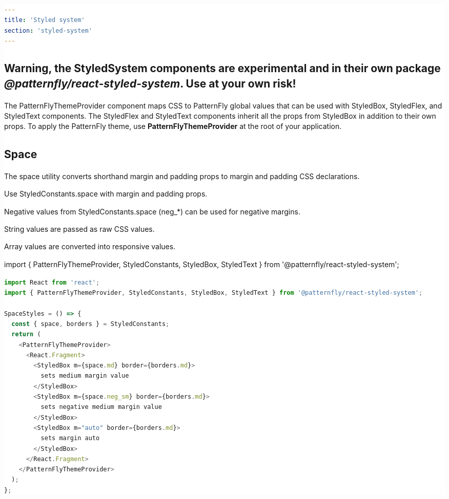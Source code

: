 ```yaml
---
title: 'Styled system'
section: 'styled-system'
---
```


## **Warning, the StyledSystem components are experimental and in their own package _@patternfly/react-styled-system_. Use at your own risk!**

The PatternFlyThemeProvider component maps CSS to PatternFly global values that can be used with StyledBox, StyledFlex, and StyledText components. The StyledFlex and StyledText components inherit all the props from StyledBox in addition to their own props. To apply the PatternFly theme, use <strong>PatternFlyThemeProvider</strong> at the root of your application.

## Space

The space utility converts shorthand margin and padding props to margin and padding CSS declarations.

Use StyledConstants.space with margin and padding props.

Negative values from StyledConstants.space (neg\_\*) can be used for negative margins.

String values are passed as raw CSS values.

Array values are converted into responsive values.

import { PatternFlyThemeProvider, StyledConstants, StyledBox, StyledText } from '@patternfly/react-styled-system';

```js
import React from 'react';
import { PatternFlyThemeProvider, StyledConstants, StyledBox, StyledText } from '@patternfly/react-styled-system';

SpaceStyles = () => {
  const { space, borders } = StyledConstants;
  return (
    <PatternFlyThemeProvider>
      <React.Fragment>
        <StyledBox m={space.md} border={borders.md}>
          sets medium margin value
        </StyledBox>
        <StyledBox m={space.neg_sm} border={borders.md}>
          sets negative medium margin value
        </StyledBox>
        <StyledBox m="auto" border={borders.md}>
          sets margin auto
        </StyledBox>
      </React.Fragment>
    </PatternFlyThemeProvider>
  );
};
```
